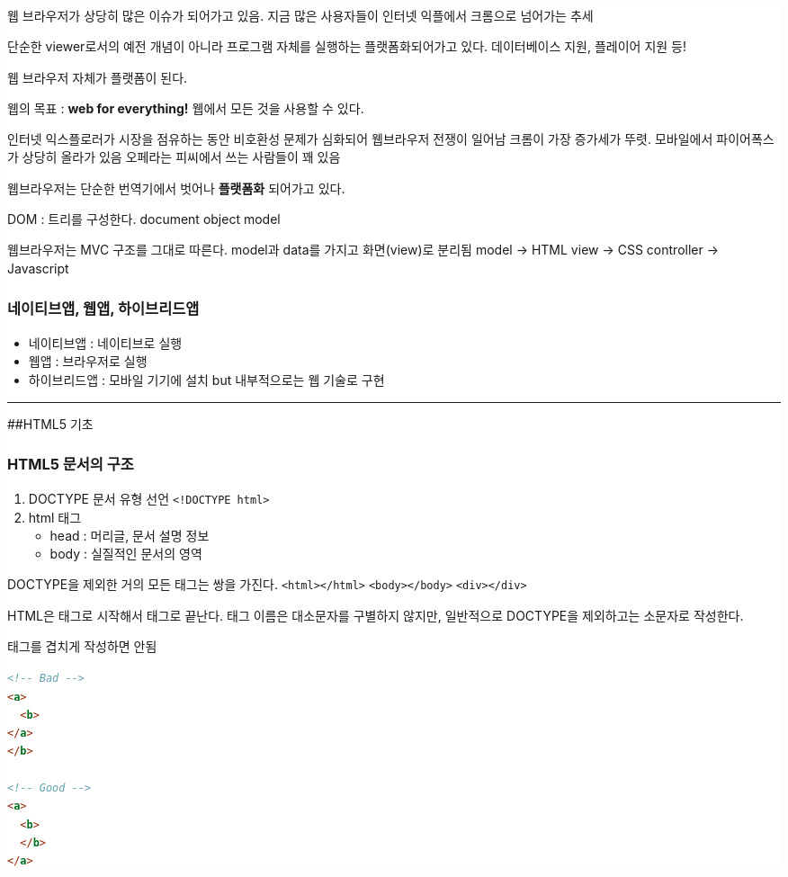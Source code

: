 웹 브라우저가 상당히 많은 이슈가 되어가고 있음.
지금 많은 사용자들이 인터넷 익플에서 크롬으로 넘어가는 추세

단순한 viewer로서의 예전 개념이 아니라 프로그램 자체를 실행하는 플랫폼화되어가고 있다.
데이터베이스 지원, 플레이어 지원 등!

웹 브라우저 자체가 플랫폼이 된다.

웹의 목표 : **web for everything!** 웹에서 모든 것을 사용할 수 있다.

인터넷 익스플로러가 시장을 점유하는 동안 비호환성 문제가 심화되어 웹브라우저 전쟁이 일어남
크롬이 가장 증가세가 뚜렷.
모바일에서 파이어폭스가 상당히 올라가 있음
오페라는 피씨에서 쓰는 사람들이 꽤 있음

웹브라우저는 단순한 번역기에서 벗어나 **플랫폼화** 되어가고 있다.

DOM : 트리를 구성한다.
document object model

웹브라우저는 MVC 구조를 그대로 따른다.
model과 data를 가지고 화면(view)로 분리됨
model -> HTML
view -> CSS
controller -> Javascript

### 네이티브앱, 웹앱, 하이브리드앱

- 네이티브앱 : 네이티브로 실행
- 웹앱 : 브라우저로 실행
- 하이브리드앱 : 모바일 기기에 설치 but 내부적으로는 웹 기술로 구현

------

##HTML5 기초

### HTML5 문서의 구조
1. DOCTYPE 문서 유형 선언
  `<!DOCTYPE html>`
2. html 태그
    - head : 머리글, 문서 설명 정보
    - body : 실질적인 문서의 영역

DOCTYPE을 제외한 거의 모든 태그는 쌍을 가진다.
`<html></html>`
`<body></body>`
`<div></div>`

HTML은 태그로 시작해서 태그로 끝난다.
태그 이름은 대소문자를 구별하지 않지만, 일반적으로 DOCTYPE을 제외하고는 소문자로 작성한다.

태그를 겹치게 작성하면 안됨
```html
<!-- Bad -->
<a>
  <b>
</a>
</b>

<!-- Good -->
<a>
  <b>
  </b>
</a>
```
